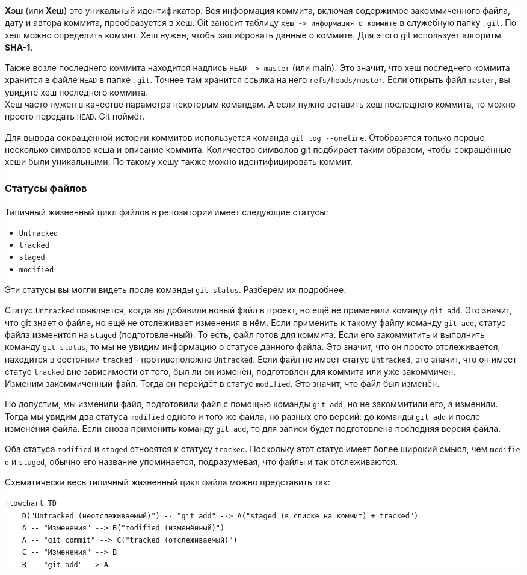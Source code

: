 **Хэш** (или **Хеш**) это уникальный идентификатор. Вся информация коммита, включая содержимое закоммиченного файла, дату и автора коммита, преобразуется в хеш.
Git заносит таблицу `хеш -> информация о коммите` в служебную папку `.git`. По хеш можно определить коммит. Хеш нужен, чтобы зашифровать данные о коммите.
Для этого git использует алгоритм **SHA-1**.

Также возле последнего коммита находится надпись `HEAD -> master` (или main). Это значит, что хеш последнего коммита хранится в файле `HEAD` в папке `.git`.
Точнее там хранится ссылка на него `refs/heads/master`. Если открыть файл `master`, вы увидите хеш последнего коммита.  
Хеш часто нужен в качестве параметра некоторым командам. А если нужно вставить хеш последнего коммита, то можно просто передать `HEAD`. Git поймёт.

Для вывода сокращённой истории коммитов используется команда `git log --oneline`. Отобразятся только первые несколько символов хеша и описание коммита.
Количество символов git подбирает таким образом, чтобы сокращённые хеши были уникальными. По такому хешу также можно идентифицировать коммит.

### Статусы файлов

Типичный жизненный цикл файлов в репозитории имеет следующие статусы:

+ `Untracked`
+ `tracked`
+ `staged`
+ `modified`

Эти статусы вы могли видеть после команды `git status`. Разберём их подробнее.

Статус `Untracked` появляется, когда вы добавили новый файл в проект, но ещё не применили команду `git add`. Это значит, что git знает о файле,
но ещё не отслеживает изменения в нём. Если применить к такому файлу команду `git add`, статус файла изменится на `staged` (подготовленный). То есть,
файл готов для коммита. Если его закоммитить и выполнить команду `git status`, то мы не увидим информацию о статусе данного файла. Это значит,
что он просто отслеживается, находится в состоянии `tracked` - противоположно `Untracked`. Если файл не имеет статус `Untracked`, это значит, что он имеет
статус `tracked` вне зависимости от того, был ли он изменён, подготовлен для коммита или уже закоммичен.  
Изменим закоммиченный файл. Тогда он перейдёт в статус `modified`. Это значит, что файл был изменён.

Но допустим, мы изменили файл, подготовили файл с помощью команды `git add`, но не закоммитили его, а изменили. Тогда мы увидим два статуса `modified`
одного и того же файла, но разных его версий: до команды `git add` и после изменения файла. Если снова применить команду `git add`, то для записи
будет подготовлена последняя версия файла.

Оба статуса `modified` и `staged` относятся к статусу `tracked`. Поскольку этот статус имеет более широкий смысл, чем `modified` и `staged`, обычно
его название упоминается, подразумевая, что файлы и так отслеживаются.

Схематически весь типичный жизненный цикл файла можно представить так:

```mermaid
flowchart TD
	D("Untracked (неотслеживаемый)") -- "git add" --> A("staged (в списке на коммит) + tracked")
	A -- "Изменения" --> B("modified (изменённый)")
	A -- "git commit" --> C("tracked (отслеживаемый)")
	C -- "Изменения" --> B
	B -- "git add" --> A
```
